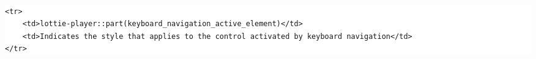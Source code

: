    <tr>
        <td>lottie-player::part(keyboard_navigation_active_element)</td>
        <td>Indicates the style that applies to the control activated by keyboard navigation</td>
    </tr>
</tbody>
</table>
